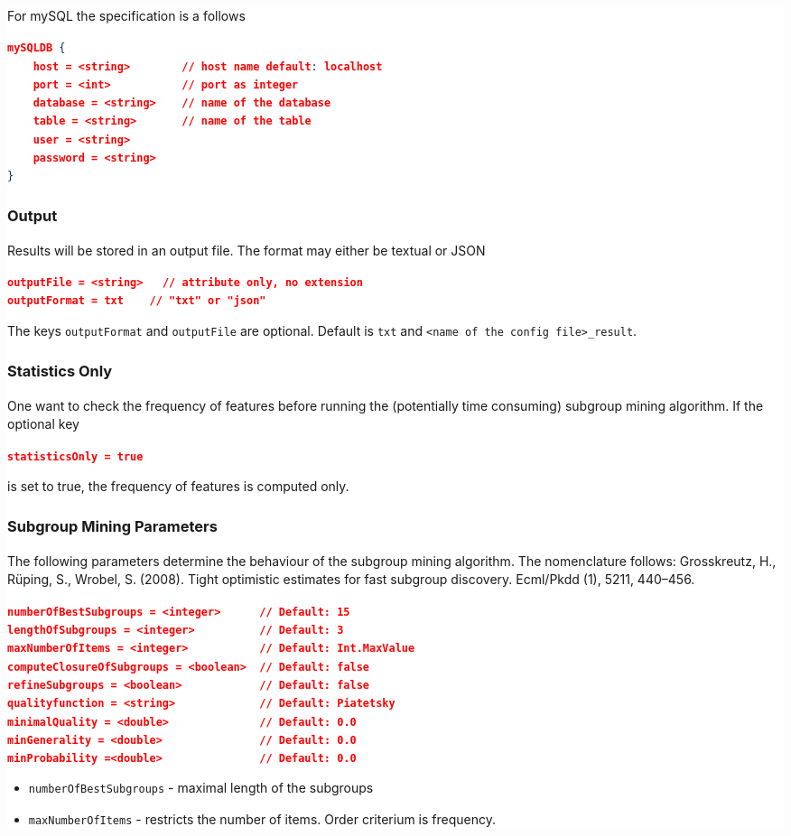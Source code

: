 For mySQL the specification is a follows

```json
mySQLDB {
    host = <string>        // host name default: localhost
    port = <int>           // port as integer
    database = <string>    // name of the database
    table = <string>       // name of the table
    user = <string>
    password = <string>
}
```

### Output

Results will be stored in an output file. The format may either be textual or JSON

```json
outputFile = <string>   // attribute only, no extension
outputFormat = txt    // "txt" or "json"
```

The keys `outputFormat` and `outputFile` are optional. Default is `txt` and `<name of the config file>_result`.

### Statistics Only

One want to check the frequency of features before running the (potentially time consuming) subgroup mining algorithm. If the optional key

```json
statisticsOnly = true
```

is set to true, the frequency of features is computed only. 

### Subgroup Mining Parameters

The following parameters determine the behaviour of the subgroup mining algorithm. The nomenclature follows: Grosskreutz, H., Rüping, S., Wrobel, S. (2008). Tight optimistic estimates for fast subgroup discovery. Ecml/Pkdd (1), 5211, 440–456. 

```json
numberOfBestSubgroups = <integer>      // Default: 15
lengthOfSubgroups = <integer>          // Default: 3
maxNumberOfItems = <integer>           // Default: Int.MaxValue
computeClosureOfSubgroups = <boolean>  // Default: false
refineSubgroups = <boolean>            // Default: false
qualityfunction = <string>             // Default: Piatetsky
minimalQuality = <double>              // Default: 0.0
minGenerality = <double>               // Default: 0.0
minProbability =<double>               // Default: 0.0
```

- `numberOfBestSubgroups` - maximal length of the subgroups

- `maxNumberOfItems` - restricts the number of items. Order criterium is frequency.
